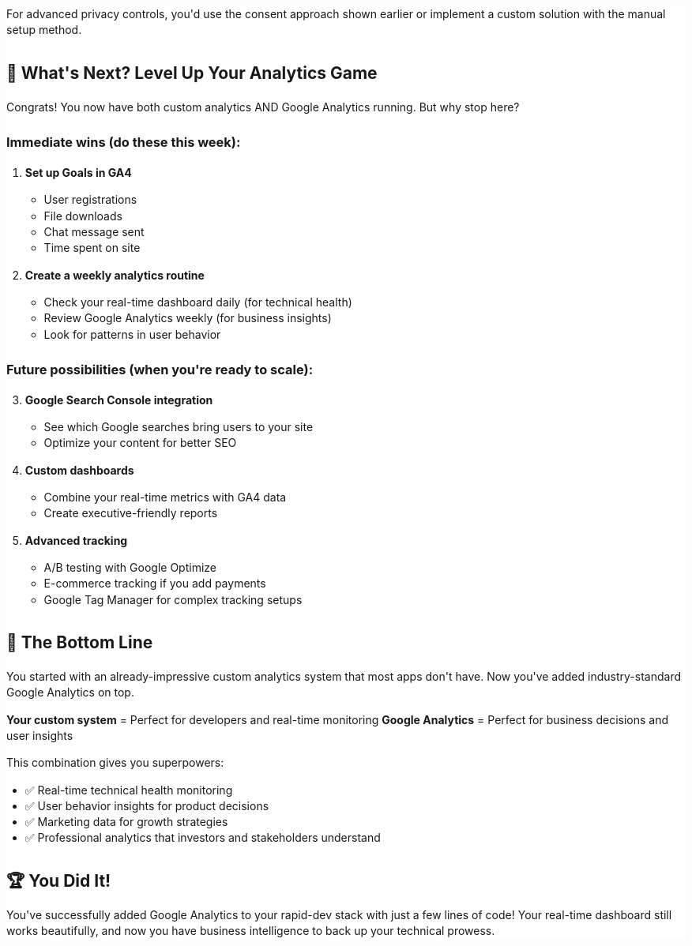 For advanced privacy controls, you'd use the consent approach shown earlier or implement a custom solution with the manual setup method.

## 🚀 What's Next? Level Up Your Analytics Game

Congrats! You now have both custom analytics AND Google Analytics running. But why stop here?

### Immediate wins (do these this week):

1. **Set up Goals in GA4**
   - User registrations
   - File downloads  
   - Chat message sent
   - Time spent on site

2. **Create a weekly analytics routine**
   - Check your real-time dashboard daily (for technical health)
   - Review Google Analytics weekly (for business insights)
   - Look for patterns in user behavior

### Future possibilities (when you're ready to scale):

3. **Google Search Console integration**
   - See which Google searches bring users to your site
   - Optimize your content for better SEO

4. **Custom dashboards**
   - Combine your real-time metrics with GA4 data
   - Create executive-friendly reports

5. **Advanced tracking**
   - A/B testing with Google Optimize
   - E-commerce tracking if you add payments
   - Google Tag Manager for complex tracking setups

## 🎯 The Bottom Line

You started with an already-impressive custom analytics system that most apps don't have. Now you've added industry-standard Google Analytics on top.

**Your custom system** = Perfect for developers and real-time monitoring
**Google Analytics** = Perfect for business decisions and user insights

This combination gives you superpowers:
- ✅ Real-time technical health monitoring
- ✅ User behavior insights for product decisions
- ✅ Marketing data for growth strategies
- ✅ Professional analytics that investors and stakeholders understand

## 🏆 You Did It!

You've successfully added Google Analytics to your rapid-dev stack with just a few lines of code! Your real-time dashboard still works beautifully, and now you have business intelligence to back up your technical prowess.
